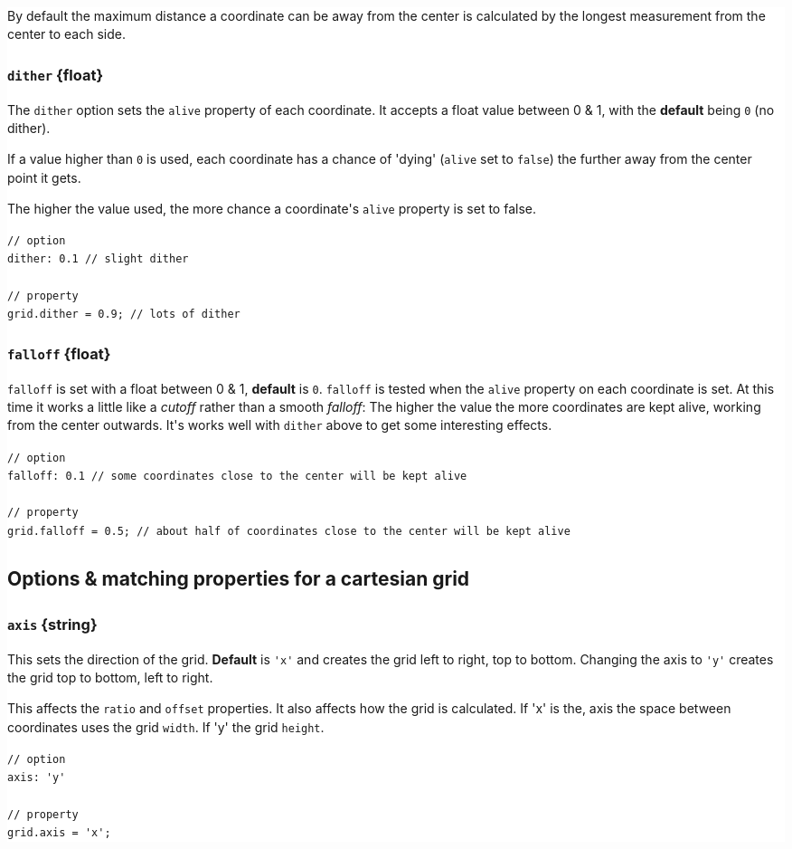 

By default the maximum distance a coordinate can be away from the center is calculated by the longest measurement from the center to each side.



### `dither` {float}

The `dither` option sets the `alive` property of each coordinate. It accepts a float value between 0 & 1, with the **default** being `0` (no dither).

If a value higher than `0` is used, each coordinate has a chance of 'dying' (`alive` set to `false`) the further away from the center point it gets.

The higher the value used, the more chance a coordinate's `alive` property is set to false.

```
// option
dither: 0.1 // slight dither

// property
grid.dither = 0.9; // lots of dither
```

### `falloff` {float}

`falloff` is set with a float between 0 & 1, **default** is `0`. `falloff` is tested when the `alive` property on each coordinate is set. At this time it works a little like a _cutoff_ rather than a smooth _falloff_: The higher the value the more coordinates are kept alive, working from the center outwards. It's works well with `dither` above to get some interesting effects.

```
// option
falloff: 0.1 // some coordinates close to the center will be kept alive

// property
grid.falloff = 0.5; // about half of coordinates close to the center will be kept alive
```

## Options & matching properties for a cartesian grid

### `axis` {string}

This sets the direction of the grid. **Default** is `'x'` and creates the grid left to right, top to bottom. Changing the axis to `'y'` creates the grid top to bottom, left to right.

This affects the `ratio` and `offset` properties. It also affects how the grid is calculated. If 'x' is the, axis the space between coordinates uses the grid `width`. If 'y' the grid `height`.

```
// option
axis: 'y'

// property
grid.axis = 'x';
```
